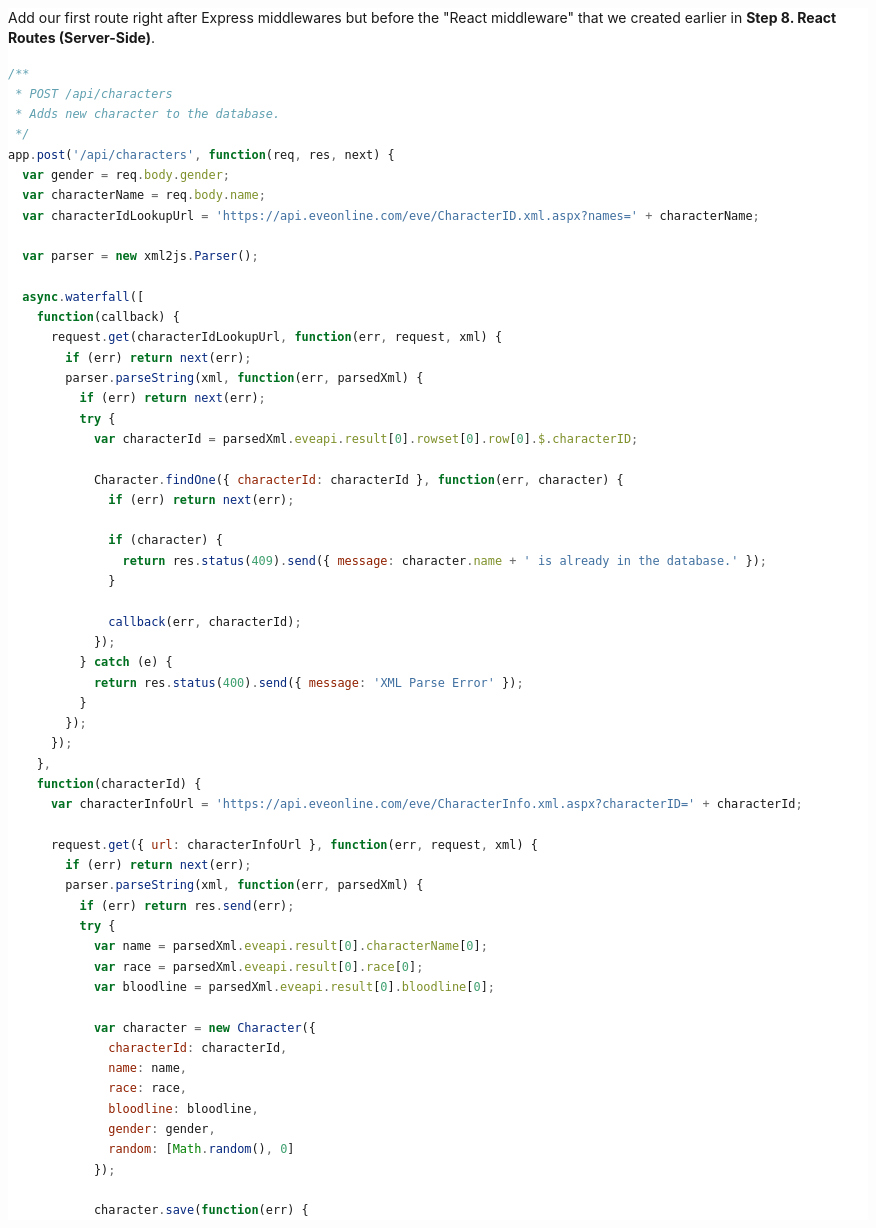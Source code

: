 Add our first route right after Express middlewares but before the "React middleware" that we created earlier in **Step 8. React Routes (Server-Side)**.

```js
/**
 * POST /api/characters
 * Adds new character to the database.
 */
app.post('/api/characters', function(req, res, next) {
  var gender = req.body.gender;
  var characterName = req.body.name;
  var characterIdLookupUrl = 'https://api.eveonline.com/eve/CharacterID.xml.aspx?names=' + characterName;

  var parser = new xml2js.Parser();

  async.waterfall([
    function(callback) {
      request.get(characterIdLookupUrl, function(err, request, xml) {
        if (err) return next(err);
        parser.parseString(xml, function(err, parsedXml) {
          if (err) return next(err);
          try {
            var characterId = parsedXml.eveapi.result[0].rowset[0].row[0].$.characterID;

            Character.findOne({ characterId: characterId }, function(err, character) {
              if (err) return next(err);

              if (character) {
                return res.status(409).send({ message: character.name + ' is already in the database.' });
              }

              callback(err, characterId);
            });
          } catch (e) {
            return res.status(400).send({ message: 'XML Parse Error' });
          }
        });
      });
    },
    function(characterId) {
      var characterInfoUrl = 'https://api.eveonline.com/eve/CharacterInfo.xml.aspx?characterID=' + characterId;

      request.get({ url: characterInfoUrl }, function(err, request, xml) {
        if (err) return next(err);
        parser.parseString(xml, function(err, parsedXml) {
          if (err) return res.send(err);
          try {
            var name = parsedXml.eveapi.result[0].characterName[0];
            var race = parsedXml.eveapi.result[0].race[0];
            var bloodline = parsedXml.eveapi.result[0].bloodline[0];

            var character = new Character({
              characterId: characterId,
              name: name,
              race: race,
              bloodline: bloodline,
              gender: gender,
              random: [Math.random(), 0]
            });

            character.save(function(err) {
```